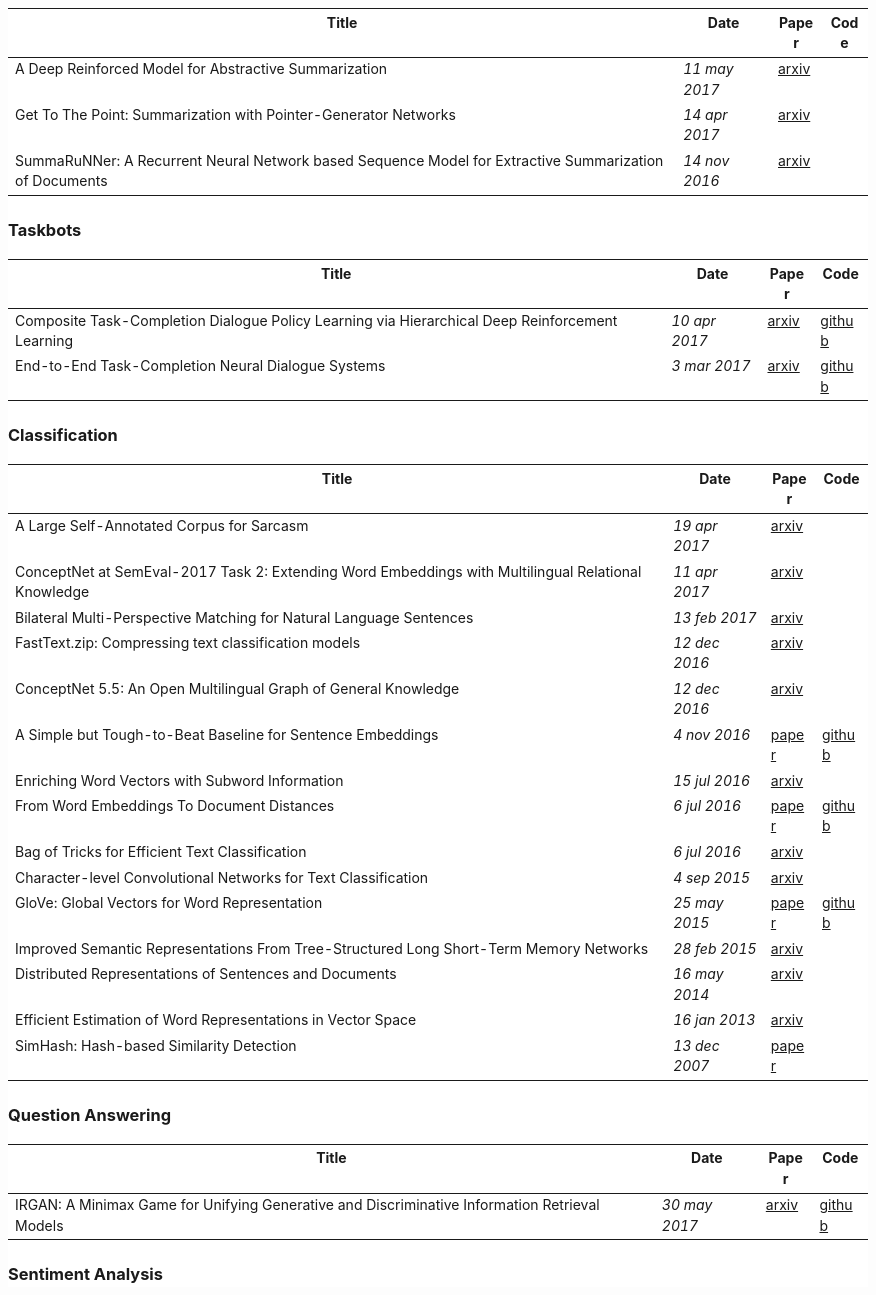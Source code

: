 |Title|Date|Paper|Code|
|---|---|---|---|
| A Deep Reinforced Model for Abstractive Summarization | _11 may 2017_ | [arxiv](https://arxiv.org/pdf/1705.04304) |  | 
| Get To The Point: Summarization with Pointer-Generator Networks | _14 apr 2017_ | [arxiv](https://arxiv.org/pdf/1704.04368) |  | 
| SummaRuNNer: A Recurrent Neural Network based Sequence Model for Extractive Summarization of Documents | _14 nov 2016_ | [arxiv](https://arxiv.org/pdf/1611.04230) |  | 
### Taskbots

|Title|Date|Paper|Code|
|---|---|---|---|
| Composite Task-Completion Dialogue Policy Learning via Hierarchical Deep Reinforcement Learning | _10 apr 2017_ | [arxiv](https://arxiv.org/pdf/1704.03084) | [github](https://github.com/MiuLab/TC-Bot) | 
| End-to-End Task-Completion Neural Dialogue Systems | _3 mar 2017_ | [arxiv](https://arxiv.org/pdf/1703.01008) | [github](https://github.com/MiuLab/TC-Bot) | 
### Classification

|Title|Date|Paper|Code|
|---|---|---|---|
| A Large Self-Annotated Corpus for Sarcasm | _19 apr 2017_ | [arxiv](https://arxiv.org/pdf/1704.05579) |  | 
| ConceptNet at SemEval-2017 Task 2: Extending Word Embeddings with Multilingual Relational Knowledge | _11 apr 2017_ | [arxiv](https://arxiv.org/pdf/1704.03560) |  | 
| Bilateral Multi-Perspective Matching for Natural Language Sentences | _13 feb 2017_ | [arxiv](https://arxiv.org/pdf/1702.03814) |  | 
| FastText.zip: Compressing text classification models | _12 dec 2016_ | [arxiv](https://arxiv.org/pdf/1612.03651) |  | 
| ConceptNet 5.5: An Open Multilingual Graph of General Knowledge | _12 dec 2016_ | [arxiv](https://arxiv.org/pdf/1612.03975) |  | 
| A Simple but Tough-to-Beat Baseline for Sentence Embeddings | _4 nov 2016_ | [paper](https://github.com/sbrugman/deep-learning-papers/raw/master/papers/a-simple-but-tough-to-beat-baseline-for-sentence-embeddings.pdf) | [github](https://github.com/YingyuLiang/SIF) | 
| Enriching Word Vectors with Subword Information | _15 jul 2016_ | [arxiv](https://arxiv.org/pdf/1607.04606) |  | 
| From Word Embeddings To Document Distances | _6 jul 2016_ | [paper](https://github.com/sbrugman/deep-learning-papers/raw/master/papers/from-word-embeddings-to-document-distances.pdf) | [github](https://github.com/mkusner/wmd) | 
| Bag of Tricks for Efficient Text Classification | _6 jul 2016_ | [arxiv](https://arxiv.org/pdf/1607.01759) |  | 
| Character-level Convolutional Networks for Text Classification | _4 sep 2015_ | [arxiv](https://arxiv.org/pdf/1509.01626) |  | 
| GloVe: Global Vectors for Word Representation | _25 may 2015_ | [paper](https://github.com/sbrugman/deep-learning-papers/raw/master/papers/glove-global-vectors-for-word-representation.pdf) | [github](https://github.com/stanfordnlp/GloVe) | 
| Improved Semantic Representations From Tree-Structured Long Short-Term Memory Networks | _28 feb 2015_ | [arxiv](https://arxiv.org/pdf/1503.00075) |  | 
| Distributed Representations of Sentences and Documents | _16 may 2014_ | [arxiv](https://arxiv.org/pdf/1405.4053) |  | 
| Efficient Estimation of Word Representations in Vector Space | _16 jan 2013_ | [arxiv](https://arxiv.org/pdf/1301.3781) |  | 
| SimHash: Hash-based Similarity Detection | _13 dec 2007_ | [paper](https://github.com/sbrugman/deep-learning-papers/raw/master/papers/simhash-hash-based-similarity-detection.pdf) |  | 
### Question Answering

|Title|Date|Paper|Code|
|---|---|---|---|
| IRGAN: A Minimax Game for Unifying Generative and Discriminative Information Retrieval Models | _30 may 2017_ | [arxiv](https://arxiv.org/pdf/1705.10513) | [github](https://github.com/geek-ai/irgan) | 
### Sentiment Analysis
